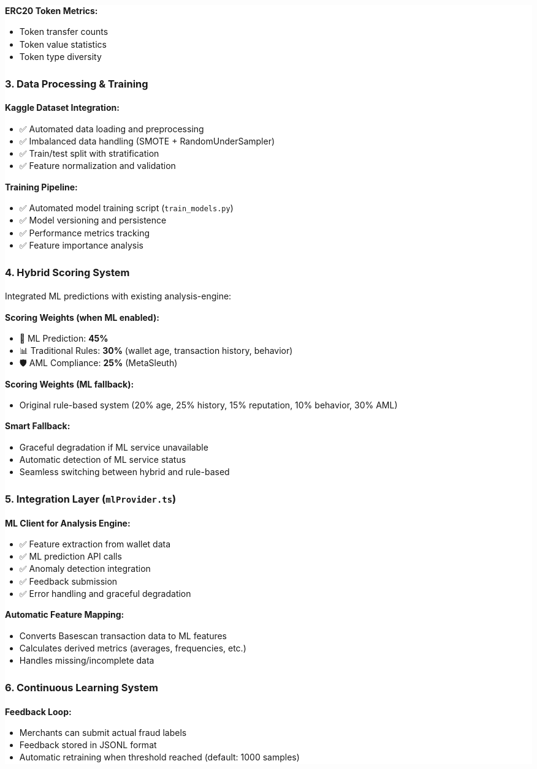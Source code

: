 **ERC20 Token Metrics:**
- Token transfer counts
- Token value statistics
- Token type diversity

### 3. Data Processing & Training

**Kaggle Dataset Integration:**
- ✅ Automated data loading and preprocessing
- ✅ Imbalanced data handling (SMOTE + RandomUnderSampler)
- ✅ Train/test split with stratification
- ✅ Feature normalization and validation

**Training Pipeline:**
- ✅ Automated model training script (`train_models.py`)
- ✅ Model versioning and persistence
- ✅ Performance metrics tracking
- ✅ Feature importance analysis

### 4. Hybrid Scoring System

Integrated ML predictions with existing analysis-engine:

**Scoring Weights (when ML enabled):**
- 🤖 ML Prediction: **45%**
- 📊 Traditional Rules: **30%** (wallet age, transaction history, behavior)
- 🛡️ AML Compliance: **25%** (MetaSleuth)

**Scoring Weights (ML fallback):**
- Original rule-based system (20% age, 25% history, 15% reputation, 10% behavior, 30% AML)

**Smart Fallback:**
- Graceful degradation if ML service unavailable
- Automatic detection of ML service status
- Seamless switching between hybrid and rule-based

### 5. Integration Layer (`mlProvider.ts`)

**ML Client for Analysis Engine:**
- ✅ Feature extraction from wallet data
- ✅ ML prediction API calls
- ✅ Anomaly detection integration
- ✅ Feedback submission
- ✅ Error handling and graceful degradation

**Automatic Feature Mapping:**
- Converts Basescan transaction data to ML features
- Calculates derived metrics (averages, frequencies, etc.)
- Handles missing/incomplete data

### 6. Continuous Learning System

**Feedback Loop:**
- Merchants can submit actual fraud labels
- Feedback stored in JSONL format
- Automatic retraining when threshold reached (default: 1000 samples)
